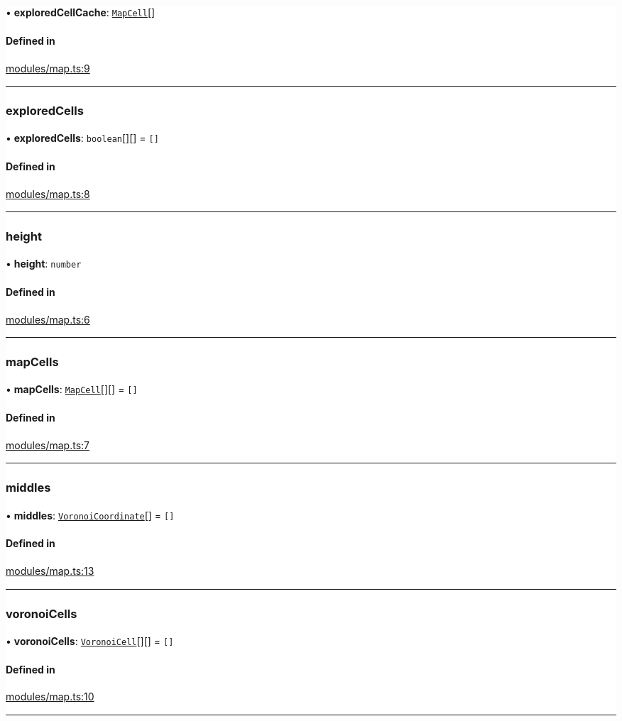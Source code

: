 • **exploredCellCache**: [`MapCell`](map.md#mapcell)[]

#### Defined in

[modules/map.ts:9](https://github.com/philbgarner/retrolib/blob/d7cbf0a/src/modules/map.ts#L9)

___

### exploredCells

• **exploredCells**: `boolean`[][] = `[]`

#### Defined in

[modules/map.ts:8](https://github.com/philbgarner/retrolib/blob/d7cbf0a/src/modules/map.ts#L8)

___

### height

• **height**: `number`

#### Defined in

[modules/map.ts:6](https://github.com/philbgarner/retrolib/blob/d7cbf0a/src/modules/map.ts#L6)

___

### mapCells

• **mapCells**: [`MapCell`](map.md#mapcell)[][] = `[]`

#### Defined in

[modules/map.ts:7](https://github.com/philbgarner/retrolib/blob/d7cbf0a/src/modules/map.ts#L7)

___

### middles

• **middles**: [`VoronoiCoordinate`](map.md#voronoicoordinate)[] = `[]`

#### Defined in

[modules/map.ts:13](https://github.com/philbgarner/retrolib/blob/d7cbf0a/src/modules/map.ts#L13)

___

### voronoiCells

• **voronoiCells**: [`VoronoiCell`](map.md#voronoicell)[][] = `[]`

#### Defined in

[modules/map.ts:10](https://github.com/philbgarner/retrolib/blob/d7cbf0a/src/modules/map.ts#L10)

___
